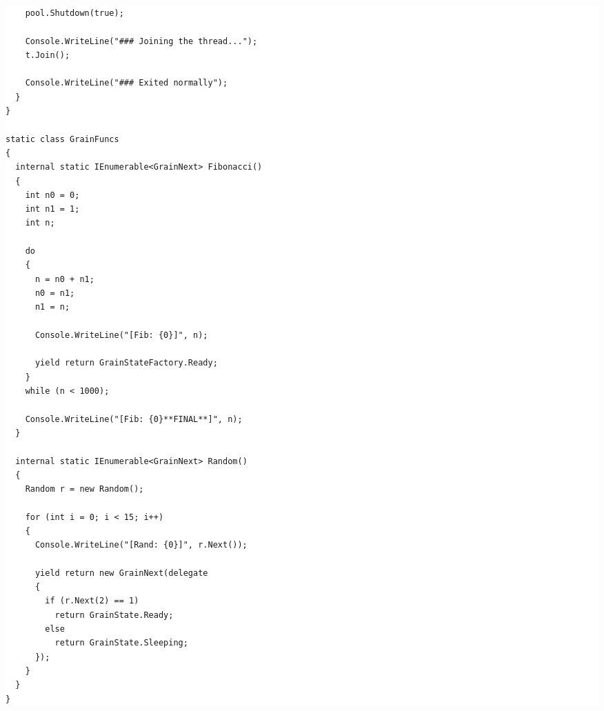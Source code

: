         pool.Shutdown(true);

        Console.WriteLine("### Joining the thread...");
        t.Join();

        Console.WriteLine("### Exited normally");
      }
    }

    static class GrainFuncs
    {
      internal static IEnumerable<GrainNext> Fibonacci()
      {
        int n0 = 0;
        int n1 = 1;
        int n;

        do
        {
          n = n0 + n1;
          n0 = n1;
          n1 = n;

          Console.WriteLine("[Fib: {0}]", n);

          yield return GrainStateFactory.Ready;
        }
        while (n < 1000);

        Console.WriteLine("[Fib: {0}**FINAL**]", n);
      }

      internal static IEnumerable<GrainNext> Random()
      {
        Random r = new Random();

        for (int i = 0; i < 15; i++)
        {
          Console.WriteLine("[Rand: {0}]", r.Next());

          yield return new GrainNext(delegate
          {
            if (r.Next(2) == 1)
              return GrainState.Ready;
            else
              return GrainState.Sleeping;
          });
        }
      }
    }

